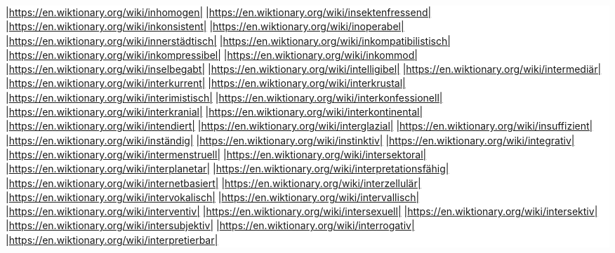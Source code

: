 |https://en.wiktionary.org/wiki/inhomogen|
|https://en.wiktionary.org/wiki/insektenfressend|
|https://en.wiktionary.org/wiki/inkonsistent|
|https://en.wiktionary.org/wiki/inoperabel|
|https://en.wiktionary.org/wiki/innerstädtisch|
|https://en.wiktionary.org/wiki/inkompatibilistisch|
|https://en.wiktionary.org/wiki/inkompressibel|
|https://en.wiktionary.org/wiki/inkommod|
|https://en.wiktionary.org/wiki/inselbegabt|
|https://en.wiktionary.org/wiki/intelligibel|
|https://en.wiktionary.org/wiki/intermediär|
|https://en.wiktionary.org/wiki/interkurrent|
|https://en.wiktionary.org/wiki/interkrustal|
|https://en.wiktionary.org/wiki/interimistisch|
|https://en.wiktionary.org/wiki/interkonfessionell|
|https://en.wiktionary.org/wiki/interkranial|
|https://en.wiktionary.org/wiki/interkontinental|
|https://en.wiktionary.org/wiki/intendiert|
|https://en.wiktionary.org/wiki/interglazial|
|https://en.wiktionary.org/wiki/insuffizient|
|https://en.wiktionary.org/wiki/inständig|
|https://en.wiktionary.org/wiki/instinktiv|
|https://en.wiktionary.org/wiki/integrativ|
|https://en.wiktionary.org/wiki/intermenstruell|
|https://en.wiktionary.org/wiki/intersektoral|
|https://en.wiktionary.org/wiki/interplanetar|
|https://en.wiktionary.org/wiki/interpretationsfähig|
|https://en.wiktionary.org/wiki/internetbasiert|
|https://en.wiktionary.org/wiki/interzellulär|
|https://en.wiktionary.org/wiki/intervokalisch|
|https://en.wiktionary.org/wiki/intervallisch|
|https://en.wiktionary.org/wiki/interventiv|
|https://en.wiktionary.org/wiki/intersexuell|
|https://en.wiktionary.org/wiki/intersektiv|
|https://en.wiktionary.org/wiki/intersubjektiv|
|https://en.wiktionary.org/wiki/interrogativ|
|https://en.wiktionary.org/wiki/interpretierbar|